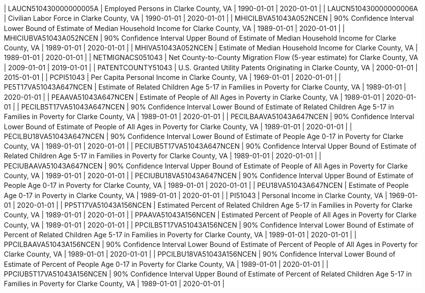 | LAUCN510430000000005A     | Employed Persons in Clarke County, VA                                                                                                                                      | 1990-01-01          | 2020-01-01        |
| LAUCN510430000000006A     | Civilian Labor Force in Clarke County, VA                                                                                                                                  | 1990-01-01          | 2020-01-01        |
| MHICILBVA51043A052NCEN    | 90% Confidence Interval Lower Bound of Estimate of Median Household Income for Clarke County, VA                                                                           | 1989-01-01          | 2020-01-01        |
| MHICIUBVA51043A052NCEN    | 90% Confidence Interval Upper Bound of Estimate of Median Household Income for Clarke County, VA                                                                           | 1989-01-01          | 2020-01-01        |
| MHIVA51043A052NCEN        | Estimate of Median Household Income for Clarke County, VA                                                                                                                  | 1989-01-01          | 2020-01-01        |
| NETMIGNACS051043          | Net County-to-County Migration Flow (5-year estimate) for Clarke County, VA                                                                                                | 2009-01-01          | 2019-01-01        |
| PATENTCOUNTY51043         | U.S. Granted Utility Patents Originating in Clarke County, VA                                                                                                              | 2000-01-01          | 2015-01-01        |
| PCPI51043                 | Per Capita Personal Income in Clarke County, VA                                                                                                                            | 1969-01-01          | 2020-01-01        |
| PE5T17VA51043A647NCEN     | Estimate of Related Children Age 5-17 in Families in Poverty for Clarke County, VA                                                                                         | 1989-01-01          | 2020-01-01        |
| PEAAVA51043A647NCEN       | Estimate of People of All Ages in Poverty in Clarke County, VA                                                                                                             | 1989-01-01          | 2020-01-01        |
| PECILB5T17VA51043A647NCEN | 90% Confidence Interval Lower Bound of Estimate of Related Children Age 5-17 in Families in Poverty for Clarke County, VA                                                  | 1989-01-01          | 2020-01-01        |
| PECILBAAVA51043A647NCEN   | 90% Confidence Interval Lower Bound of Estimate of People of All Ages in Poverty for Clarke County, VA                                                                     | 1989-01-01          | 2020-01-01        |
| PECILBU18VA51043A647NCEN  | 90% Confidence Interval Lower Bound of Estimate of People Age 0-17 in Poverty for Clarke County, VA                                                                        | 1989-01-01          | 2020-01-01        |
| PECIUB5T17VA51043A647NCEN | 90% Confidence Interval Upper Bound of Estimate of Related Children Age 5-17 in Families in Poverty for Clarke County, VA                                                  | 1989-01-01          | 2020-01-01        |
| PECIUBAAVA51043A647NCEN   | 90% Confidence Interval Upper Bound of Estimate of People of All Ages in Poverty for Clarke County, VA                                                                     | 1989-01-01          | 2020-01-01        |
| PECIUBU18VA51043A647NCEN  | 90% Confidence Interval Upper Bound of Estimate of People Age 0-17 in Poverty for Clarke County, VA                                                                        | 1989-01-01          | 2020-01-01        |
| PEU18VA51043A647NCEN      | Estimate of People Age 0-17 in Poverty in Clarke County, VA                                                                                                                | 1989-01-01          | 2020-01-01        |
| PI51043                   | Personal Income in Clarke County, VA                                                                                                                                       | 1969-01-01          | 2020-01-01        |
| PP5T17VA51043A156NCEN     | Estimated Percent of Related Children Age 5-17 in Families in Poverty for Clarke County, VA                                                                                | 1989-01-01          | 2020-01-01        |
| PPAAVA51043A156NCEN       | Estimated Percent of People of All Ages in Poverty for Clarke County, VA                                                                                                   | 1989-01-01          | 2020-01-01        |
| PPCILB5T17VA51043A156NCEN | 90% Confidence Interval Lower Bound of Estimate of Percent of Related Children Age 5-17 in Families in Poverty for Clarke County, VA                                       | 1989-01-01          | 2020-01-01        |
| PPCILBAAVA51043A156NCEN   | 90% Confidence Interval Lower Bound of Estimate of Percent of People of All Ages in Poverty for Clarke County, VA                                                          | 1989-01-01          | 2020-01-01        |
| PPCILBU18VA51043A156NCEN  | 90% Confidence Interval Lower Bound of Estimate of Percent of People Age 0-17 in Poverty for Clarke County, VA                                                             | 1989-01-01          | 2020-01-01        |
| PPCIUB5T17VA51043A156NCEN | 90% Confidence Interval Upper Bound of Estimate of Percent of Related Children Age 5-17 in Families in Poverty for Clarke County, VA                                       | 1989-01-01          | 2020-01-01        |
